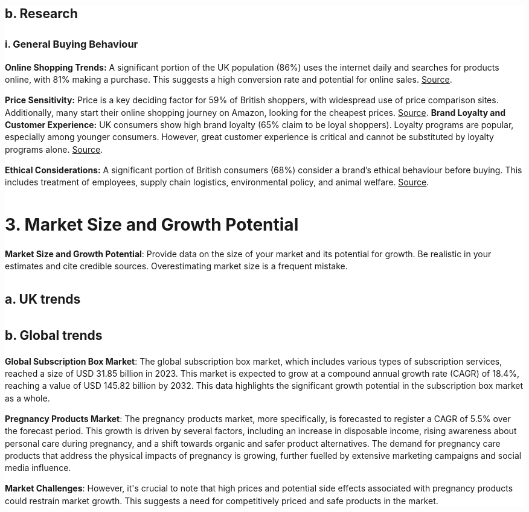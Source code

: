 ## b. Research
### i. General Buying Behaviour
**Online Shopping Trends:** A significant portion of the UK population (86%) uses the internet daily and searches for products online, with 81% making a purchase. This suggests a high conversion rate and potential for online sales. ​[Source](https://www.wordbank.com/us/blog/market-insights/uk-consumer-behavior/)​.

**Price Sensitivity:** Price is a key deciding factor for 59% of British shoppers, with widespread use of price comparison sites. Additionally, many start their online shopping journey on Amazon, looking for the cheapest prices​. ​[Source](https://www.wordbank.com/us/blog/market-insights/uk-consumer-behavior/)​.
**Brand Loyalty and Customer Experience:** UK consumers show high brand loyalty (65% claim to be loyal shoppers). Loyalty programs are popular, especially among younger consumers. However, great customer experience is critical and cannot be substituted by loyalty programs alone​. ​[Source](https://www.wordbank.com/us/blog/market-insights/uk-consumer-behavior/)​.

**Ethical Considerations:** A significant portion of British consumers (68%) consider a brand’s ethical behaviour before buying. This includes treatment of employees, supply chain logistics, environmental policy, and animal welfare​. ​[Source](https://www.wordbank.com/us/blog/market-insights/uk-consumer-behavior/)​.

# 3. Market Size and Growth Potential
**Market Size and Growth Potential**: Provide data on the size of your market and its potential for growth. Be realistic in your estimates and cite credible sources. Overestimating market size is a frequent mistake.
## a. UK trends


## b. Global trends
**Global Subscription Box Market**: The global subscription box market, which includes various types of subscription services, reached a size of USD 31.85 billion in 2023. This market is expected to grow at a compound annual growth rate (CAGR) of 18.4%, reaching a value of USD 145.82 billion by 2032​[](https://www.expertmarketresearch.com/reports/subscription-box-market#:~:text=,82%20billion%20by%202032)​. This data highlights the significant growth potential in the subscription box market as a whole.

**Pregnancy Products Market**: The pregnancy products market, more specifically, is forecasted to register a CAGR of 5.5% over the forecast period. This growth is driven by several factors, including an increase in disposable income, rising awareness about personal care during pregnancy, and a shift towards organic and safer product alternatives​[](https://www.mordorintelligence.com/industry-reports/pregnancy-products-market)​. The demand for pregnancy care products that address the physical impacts of pregnancy is growing, further fuelled by extensive marketing campaigns and social media influence.

**Market Challenges**: However, it's crucial to note that high prices and potential side effects associated with pregnancy products could restrain market growth. This suggests a need for competitively priced and safe products in the market​[](https://www.mordorintelligence.com/industry-reports/pregnancy-products-market#:~:text=However%2C%20high%20prices%20and%20side,of%20the%20pregnancy%20products%20market)​.
